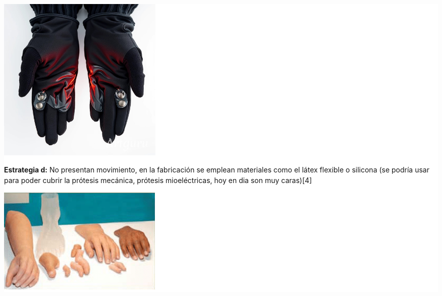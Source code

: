 <img src="../multimedia/protesis4.jpg" alt="Gráfico de resultados" width="300">

**Estrategia d:** No presentan movimiento, en la fabricación se emplean materiales como el látex flexible o silicona (se podría usar para poder cubrir la prótesis mecánica, prótesis mioeléctricas, hoy en dia son muy caras)[4]

<img src="../multimedia/protesis3.jpg" alt="Gráfico de resultados" width="300">

